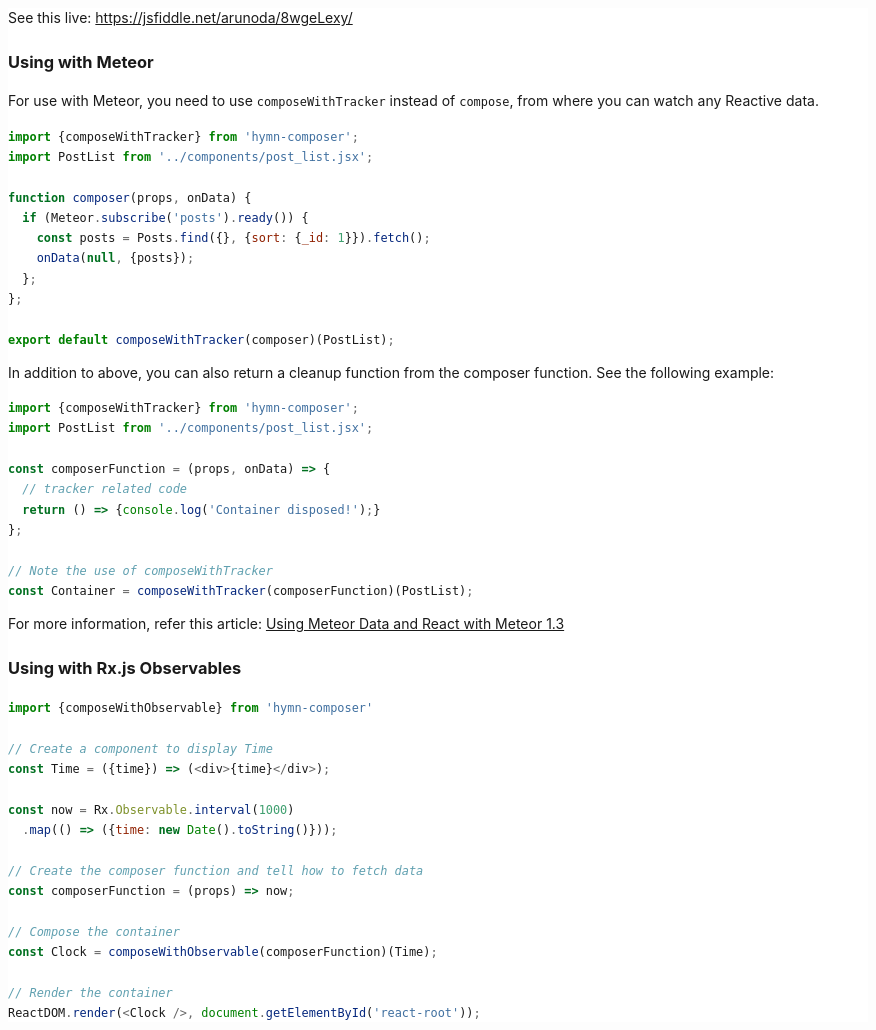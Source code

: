 ```js
```

See this live: <https://jsfiddle.net/arunoda/8wgeLexy/>

### Using with Meteor

For use with Meteor, you need to use `composeWithTracker` instead of `compose`, from where you can watch any Reactive data.

```js
import {composeWithTracker} from 'hymn-composer';
import PostList from '../components/post_list.jsx';

function composer(props, onData) {
  if (Meteor.subscribe('posts').ready()) {
    const posts = Posts.find({}, {sort: {_id: 1}}).fetch();
    onData(null, {posts});
  };
};

export default composeWithTracker(composer)(PostList);
```

In addition to above, you can also return a cleanup function from the composer function. See the following example:

```js
import {composeWithTracker} from 'hymn-composer';
import PostList from '../components/post_list.jsx';

const composerFunction = (props, onData) => {
  // tracker related code
  return () => {console.log('Container disposed!');}
};

// Note the use of composeWithTracker
const Container = composeWithTracker(composerFunction)(PostList);
```

For more information, refer this article: [Using Meteor Data and React with Meteor 1.3](https://voice.kadira.io/using-meteor-data-and-react-with-meteor-1-3-13cb0935dedb)


### Using with Rx.js Observables

```js
import {composeWithObservable} from 'hymn-composer'

// Create a component to display Time
const Time = ({time}) => (<div>{time}</div>);

const now = Rx.Observable.interval(1000)
  .map(() => ({time: new Date().toString()}));

// Create the composer function and tell how to fetch data
const composerFunction = (props) => now;

// Compose the container
const Clock = composeWithObservable(composerFunction)(Time);

// Render the container
ReactDOM.render(<Clock />, document.getElementById('react-root'));
```
